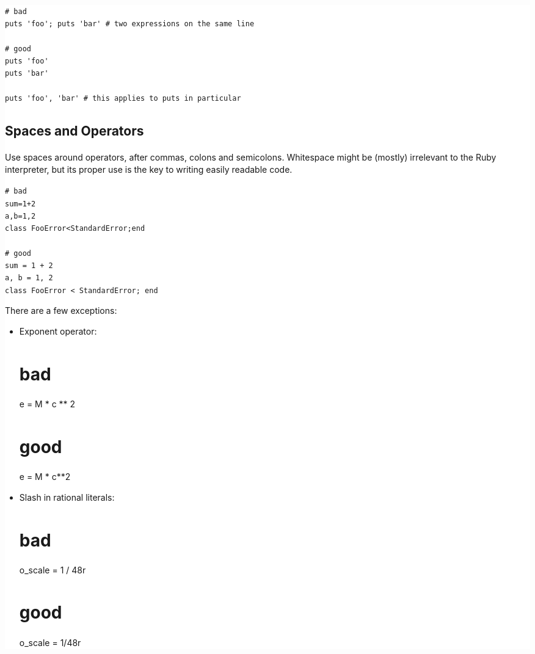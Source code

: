     # bad
    puts 'foo'; puts 'bar' # two expressions on the same line

    # good
    puts 'foo'
    puts 'bar'

    puts 'foo', 'bar' # this applies to puts in particular

## Spaces and Operators <span id="spaces-operators"></span>

Use spaces around operators, after commas, colons and semicolons. Whitespace might be (mostly) irrelevant to the Ruby interpreter, but its proper use is the key to writing easily readable code.

    # bad
    sum=1+2
    a,b=1,2
    class FooError<StandardError;end

    # good
    sum = 1 + 2
    a, b = 1, 2
    class FooError < StandardError; end

There are a few exceptions:

-   Exponent operator:



    # bad
    e = M * c ** 2

    # good
    e = M * c**2

-   Slash in rational literals:



    # bad
    o_scale = 1 / 48r

    # good
    o_scale = 1/48r

